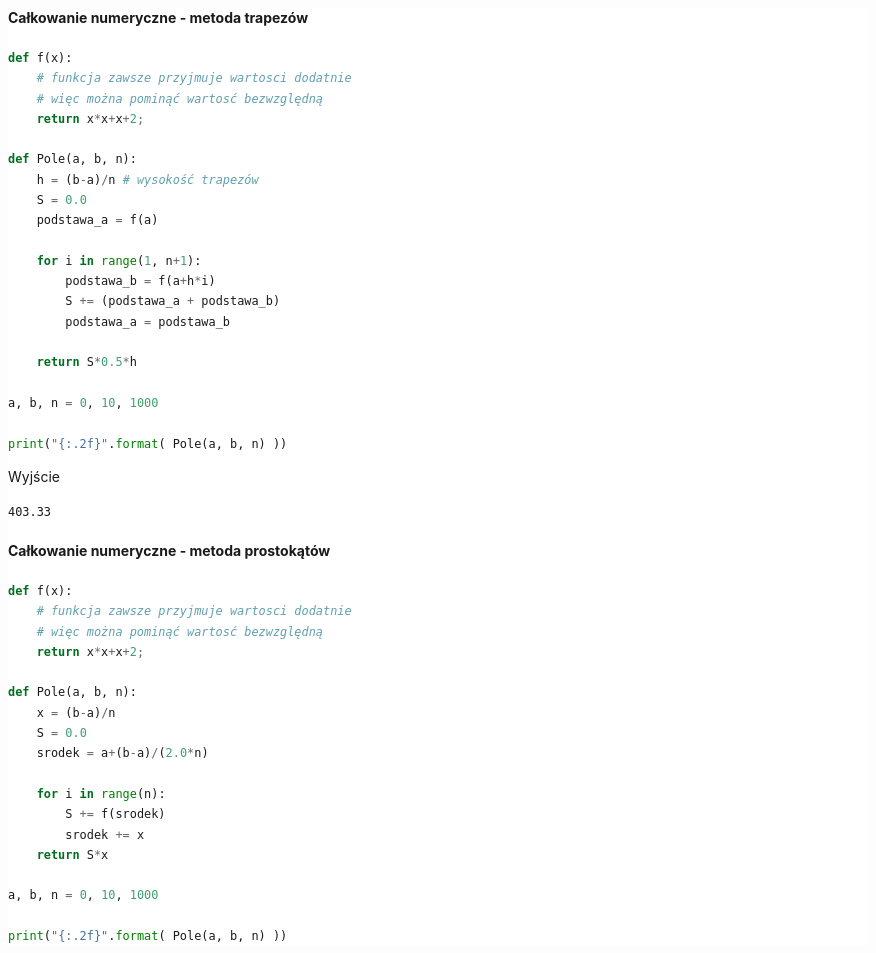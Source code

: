 

#### Całkowanie numeryczne - metoda trapezów

```python
def f(x):
    # funkcja zawsze przyjmuje wartosci dodatnie
    # więc można pominąć wartosć bezwzględną
    return x*x+x+2;

def Pole(a, b, n):
    h = (b-a)/n # wysokość trapezów
    S = 0.0
    podstawa_a = f(a)

    for i in range(1, n+1):
        podstawa_b = f(a+h*i)
        S += (podstawa_a + podstawa_b)
        podstawa_a = podstawa_b

    return S*0.5*h

a, b, n = 0, 10, 1000

print("{:.2f}".format( Pole(a, b, n) ))
```

Wyjście

```
403.33
```



#### Całkowanie numeryczne - metoda prostokątów

```python
def f(x):
    # funkcja zawsze przyjmuje wartosci dodatnie
    # więc można pominąć wartosć bezwzględną
    return x*x+x+2;

def Pole(a, b, n):
    x = (b-a)/n
    S = 0.0
    srodek = a+(b-a)/(2.0*n)

    for i in range(n):
        S += f(srodek)
        srodek += x
    return S*x

a, b, n = 0, 10, 1000

print("{:.2f}".format( Pole(a, b, n) ))
```
